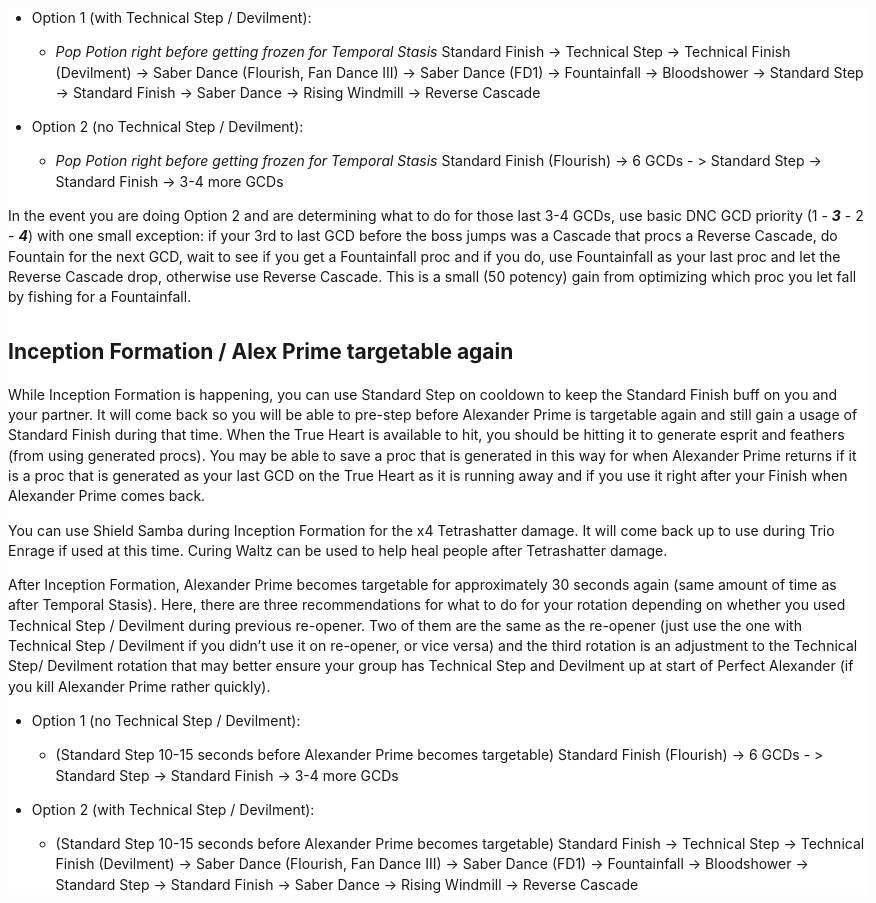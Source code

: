 
- Option 1 (with Technical Step / Devilment):

  - *Pop Potion right before getting frozen for Temporal Stasis* Standard Finish -> Technical Step -> Technical Finish (Devilment) -> Saber Dance (Flourish, Fan Dance III) -> Saber Dance (FD1) -> Fountainfall -> Bloodshower -> Standard Step  -> Standard Finish -> Saber Dance -> Rising Windmill -> Reverse Cascade


- Option 2 (no Technical Step / Devilment):

  - *Pop Potion right before getting frozen for Temporal Stasis* Standard Finish (Flourish) -> 6 GCDs - > Standard Step -> Standard Finish -> 3-4 more GCDs

In the event you are doing Option 2 and are determining what to do for those last 3-4 GCDs, use basic DNC GCD priority (1 - ***3*** - 2 - ***4***) with one small exception: if your 3rd to last GCD before the boss jumps was a Cascade that procs a Reverse Cascade, do Fountain for the next GCD, wait to see if you get a Fountainfall proc and if you do, use Fountainfall as your last proc and let the Reverse Cascade drop, otherwise use Reverse Cascade. This is a small (50 potency) gain from optimizing which proc you let fall by fishing for a Fountainfall.


## Inception Formation / Alex Prime targetable again

While Inception Formation is happening, you can use Standard Step on cooldown to keep the Standard Finish buff on you and your partner. It will come back so you will be able to pre-step before Alexander Prime is targetable again and still gain a usage of Standard Finish during that time. When the True Heart is available to hit, you should be hitting it to generate esprit and feathers (from using generated procs). You may be able to save a proc that is generated in this way for when Alexander Prime returns if it is a proc that is generated as your last GCD on the True Heart as it is running away and if you use it right after your Finish when Alexander Prime comes back.


You can use Shield Samba during Inception Formation for the x4 Tetrashatter damage. It will come back up to use during Trio Enrage if used at this time. Curing Waltz can be used to help heal people after Tetrashatter damage.


After Inception Formation, Alexander Prime becomes targetable for approximately 30 seconds again (same amount of time as after Temporal Stasis). Here, there are three recommendations for what to do for your rotation depending on whether you used Technical Step / Devilment during previous re-opener. Two of them are the same as the re-opener (just use the one with Technical Step / Devilment if you didn’t use it on re-opener, or vice versa) and the third rotation is an adjustment to the Technical Step/ Devilment rotation that may better ensure your group has Technical Step and Devilment up at start of Perfect Alexander (if you kill Alexander Prime rather quickly).


- Option 1 (no Technical Step / Devilment):

  - (Standard Step 10-15 seconds before Alexander Prime becomes targetable) Standard Finish (Flourish) -> 6 GCDs - > Standard Step -> Standard Finish -> 3-4 more GCDs

- Option 2 (with Technical Step / Devilment):

  - (Standard Step 10-15 seconds before Alexander Prime becomes targetable) Standard Finish -> Technical Step -> Technical Finish (Devilment) -> Saber Dance (Flourish, Fan Dance III) -> Saber Dance (FD1) -> Fountainfall -> Bloodshower -> Standard Step  -> Standard Finish -> Saber Dance -> Rising Windmill -> Reverse Cascade
